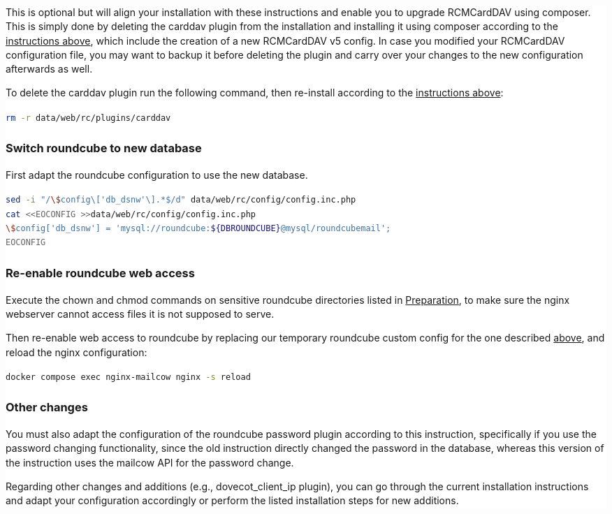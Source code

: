 This is optional but will align your installation with these instructions and enable you to upgrade RCMCardDAV
using composer. This is simply done by deleting the carddav plugin from the installation and installing it using
composer according to the [instructions above](#integrate-carddav-addressbooks-in-roundcube), which include the creation
of a new RCMCardDAV v5 config. In case you modified your RCMCardDAV configuration file, you may want to backup it before
deleting the plugin and carry over your changes to the new configuration afterwards as well.

To delete the carddav plugin run the following command, then re-install according to the
[instructions above](#integrate-carddav-addressbooks-in-roundcube):

```bash
rm -r data/web/rc/plugins/carddav
```

### Switch roundcube to new database

First adapt the roundcube configuration to use the new database.

```bash
sed -i "/\$config\['db_dsnw'\].*$/d" data/web/rc/config/config.inc.php
cat <<EOCONFIG >>data/web/rc/config/config.inc.php
\$config['db_dsnw'] = 'mysql://roundcube:${DBROUNDCUBE}@mysql/roundcubemail';
EOCONFIG
```

### Re-enable roundcube web access

Execute the chown and chmod commands on sensitive roundcube directories listed in [Preparation](#preparation), to
make sure the nginx webserver cannot access files it is not supposed to serve.

Then re-enable web access to roundcube by replacing our temporary roundcube custom config for the one described
[above](#webserver-configuration), and reload the nginx configuration:

```bash
docker compose exec nginx-mailcow nginx -s reload
```

### Other changes

You must also adapt the configuration of the roundcube password plugin according to this instruction, specifically if
you use the password changing functionality, since the old instruction directly changed the password in the database,
whereas this version of the instruction uses the mailcow API for the password change.

Regarding other changes and additions (e.g., dovecot_client_ip plugin), you can go through the current
installation instructions and adapt your configuration accordingly or perform the listed installation steps for new
additions.
